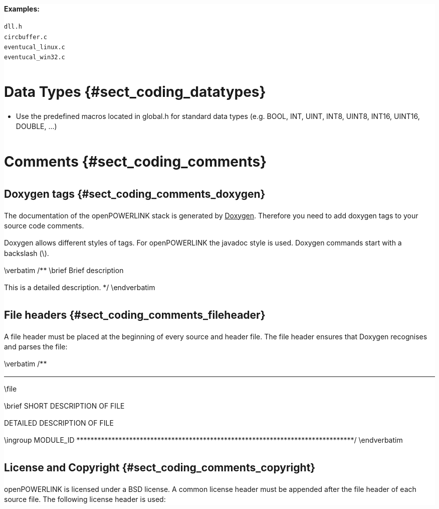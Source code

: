 __Examples:__
~~~~~~~~~~~~~~~~~~~~~~~~~~~~~~~~~~~~~~~~~~~~~~~~~~~~~~~~~~~~~~~~~~~~~~~~~~~~~~~~
dll.h
circbuffer.c
eventucal_linux.c
eventucal_win32.c
~~~~~~~~~~~~~~~~~~~~~~~~~~~~~~~~~~~~~~~~~~~~~~~~~~~~~~~~~~~~~~~~~~~~~~~~~~~~~~~~

# Data Types {#sect_coding_datatypes}

- Use the predefined macros located in global.h for standard data types
  (e.g. BOOL, INT, UINT, INT8, UINT8,  INT16, UINT16, DOUBLE, ...)

# Comments {#sect_coding_comments}

## Doxygen tags {#sect_coding_comments_doxygen}
The documentation of the openPOWERLINK stack is generated by [Doxygen](http://www.doxygen.org).
Therefore you need to add doxygen tags to your source code comments.

Doxygen allows different styles of tags. For openPOWERLINK the javadoc style
is used. Doxygen commands start with a backslash (\\).

\verbatim
/** \brief Brief description

This is a detailed description.
*/
\endverbatim

## File headers {#sect_coding_comments_fileheader}

A file header must be placed at the beginning of every source and header
file. The file header ensures that Doxygen recognises and parses the file:

\verbatim
/**
********************************************************************************
\file

\brief  SHORT DESCRIPTION OF FILE

DETAILED DESCRIPTION OF FILE

\ingroup MODULE_ID
*******************************************************************************/
\endverbatim

## License and Copyright  {#sect_coding_comments_copyright}
openPOWERLINK is licensed under a BSD license. A common license header must be
appended after the file header of each source file. The following license header
is used:
